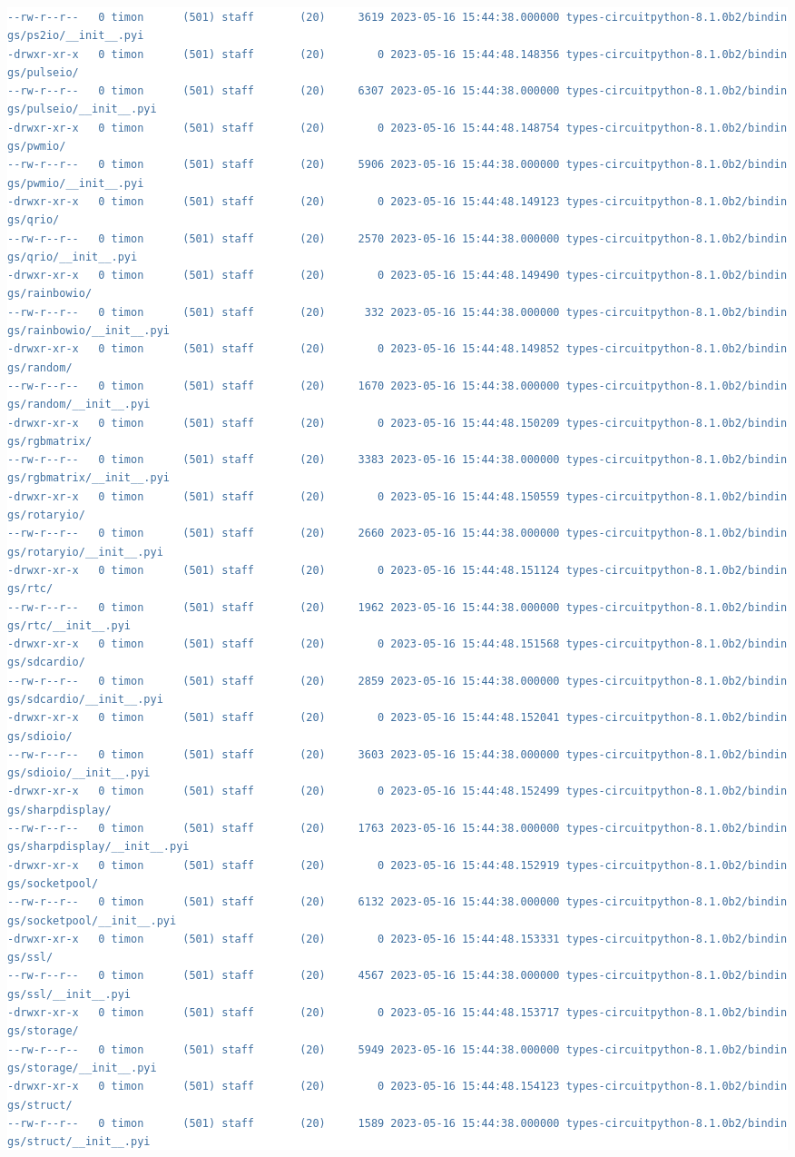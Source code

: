```diff
--rw-r--r--   0 timon      (501) staff       (20)     3619 2023-05-16 15:44:38.000000 types-circuitpython-8.1.0b2/bindings/ps2io/__init__.pyi
-drwxr-xr-x   0 timon      (501) staff       (20)        0 2023-05-16 15:44:48.148356 types-circuitpython-8.1.0b2/bindings/pulseio/
--rw-r--r--   0 timon      (501) staff       (20)     6307 2023-05-16 15:44:38.000000 types-circuitpython-8.1.0b2/bindings/pulseio/__init__.pyi
-drwxr-xr-x   0 timon      (501) staff       (20)        0 2023-05-16 15:44:48.148754 types-circuitpython-8.1.0b2/bindings/pwmio/
--rw-r--r--   0 timon      (501) staff       (20)     5906 2023-05-16 15:44:38.000000 types-circuitpython-8.1.0b2/bindings/pwmio/__init__.pyi
-drwxr-xr-x   0 timon      (501) staff       (20)        0 2023-05-16 15:44:48.149123 types-circuitpython-8.1.0b2/bindings/qrio/
--rw-r--r--   0 timon      (501) staff       (20)     2570 2023-05-16 15:44:38.000000 types-circuitpython-8.1.0b2/bindings/qrio/__init__.pyi
-drwxr-xr-x   0 timon      (501) staff       (20)        0 2023-05-16 15:44:48.149490 types-circuitpython-8.1.0b2/bindings/rainbowio/
--rw-r--r--   0 timon      (501) staff       (20)      332 2023-05-16 15:44:38.000000 types-circuitpython-8.1.0b2/bindings/rainbowio/__init__.pyi
-drwxr-xr-x   0 timon      (501) staff       (20)        0 2023-05-16 15:44:48.149852 types-circuitpython-8.1.0b2/bindings/random/
--rw-r--r--   0 timon      (501) staff       (20)     1670 2023-05-16 15:44:38.000000 types-circuitpython-8.1.0b2/bindings/random/__init__.pyi
-drwxr-xr-x   0 timon      (501) staff       (20)        0 2023-05-16 15:44:48.150209 types-circuitpython-8.1.0b2/bindings/rgbmatrix/
--rw-r--r--   0 timon      (501) staff       (20)     3383 2023-05-16 15:44:38.000000 types-circuitpython-8.1.0b2/bindings/rgbmatrix/__init__.pyi
-drwxr-xr-x   0 timon      (501) staff       (20)        0 2023-05-16 15:44:48.150559 types-circuitpython-8.1.0b2/bindings/rotaryio/
--rw-r--r--   0 timon      (501) staff       (20)     2660 2023-05-16 15:44:38.000000 types-circuitpython-8.1.0b2/bindings/rotaryio/__init__.pyi
-drwxr-xr-x   0 timon      (501) staff       (20)        0 2023-05-16 15:44:48.151124 types-circuitpython-8.1.0b2/bindings/rtc/
--rw-r--r--   0 timon      (501) staff       (20)     1962 2023-05-16 15:44:38.000000 types-circuitpython-8.1.0b2/bindings/rtc/__init__.pyi
-drwxr-xr-x   0 timon      (501) staff       (20)        0 2023-05-16 15:44:48.151568 types-circuitpython-8.1.0b2/bindings/sdcardio/
--rw-r--r--   0 timon      (501) staff       (20)     2859 2023-05-16 15:44:38.000000 types-circuitpython-8.1.0b2/bindings/sdcardio/__init__.pyi
-drwxr-xr-x   0 timon      (501) staff       (20)        0 2023-05-16 15:44:48.152041 types-circuitpython-8.1.0b2/bindings/sdioio/
--rw-r--r--   0 timon      (501) staff       (20)     3603 2023-05-16 15:44:38.000000 types-circuitpython-8.1.0b2/bindings/sdioio/__init__.pyi
-drwxr-xr-x   0 timon      (501) staff       (20)        0 2023-05-16 15:44:48.152499 types-circuitpython-8.1.0b2/bindings/sharpdisplay/
--rw-r--r--   0 timon      (501) staff       (20)     1763 2023-05-16 15:44:38.000000 types-circuitpython-8.1.0b2/bindings/sharpdisplay/__init__.pyi
-drwxr-xr-x   0 timon      (501) staff       (20)        0 2023-05-16 15:44:48.152919 types-circuitpython-8.1.0b2/bindings/socketpool/
--rw-r--r--   0 timon      (501) staff       (20)     6132 2023-05-16 15:44:38.000000 types-circuitpython-8.1.0b2/bindings/socketpool/__init__.pyi
-drwxr-xr-x   0 timon      (501) staff       (20)        0 2023-05-16 15:44:48.153331 types-circuitpython-8.1.0b2/bindings/ssl/
--rw-r--r--   0 timon      (501) staff       (20)     4567 2023-05-16 15:44:38.000000 types-circuitpython-8.1.0b2/bindings/ssl/__init__.pyi
-drwxr-xr-x   0 timon      (501) staff       (20)        0 2023-05-16 15:44:48.153717 types-circuitpython-8.1.0b2/bindings/storage/
--rw-r--r--   0 timon      (501) staff       (20)     5949 2023-05-16 15:44:38.000000 types-circuitpython-8.1.0b2/bindings/storage/__init__.pyi
-drwxr-xr-x   0 timon      (501) staff       (20)        0 2023-05-16 15:44:48.154123 types-circuitpython-8.1.0b2/bindings/struct/
--rw-r--r--   0 timon      (501) staff       (20)     1589 2023-05-16 15:44:38.000000 types-circuitpython-8.1.0b2/bindings/struct/__init__.pyi
```